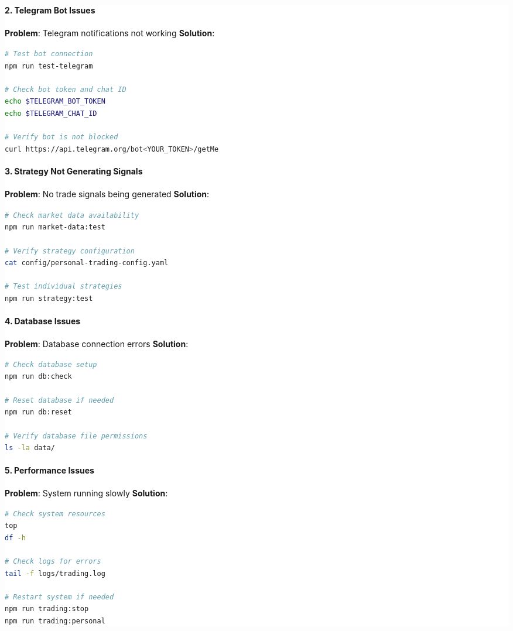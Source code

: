 #### 2. Telegram Bot Issues

**Problem**: Telegram notifications not working
**Solution**:

```bash
# Test bot connection
npm run test-telegram

# Check bot token and chat ID
echo $TELEGRAM_BOT_TOKEN
echo $TELEGRAM_CHAT_ID

# Verify bot is not blocked
curl https://api.telegram.org/bot<YOUR_TOKEN>/getMe
```

#### 3. Strategy Not Generating Signals

**Problem**: No trade signals being generated
**Solution**:

```bash
# Check market data availability
npm run market-data:test

# Verify strategy configuration
cat config/personal-trading-config.yaml

# Test individual strategies
npm run strategy:test
```

#### 4. Database Issues

**Problem**: Database connection errors
**Solution**:

```bash
# Check database setup
npm run db:check

# Reset database if needed
npm run db:reset

# Verify database file permissions
ls -la data/
```

#### 5. Performance Issues

**Problem**: System running slowly
**Solution**:

```bash
# Check system resources
top
df -h

# Check logs for errors
tail -f logs/trading.log

# Restart system if needed
npm run trading:stop
npm run trading:personal
```
